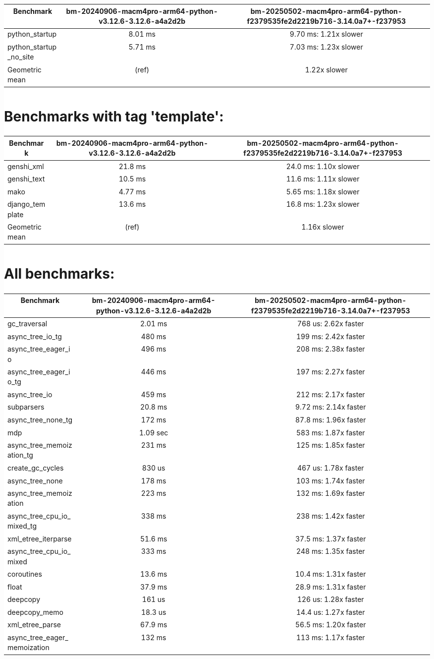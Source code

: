 | Benchmark              | bm-20240906-macm4pro-arm64-python-v3.12.6-3.12.6-a4a2d2b | bm-20250502-macm4pro-arm64-python-f2379535fe2d2219b716-3.14.0a7+-f237953 |
|------------------------|:--------------------------------------------------------:|:------------------------------------------------------------------------:|
| python_startup         | 8.01 ms                                                  | 9.70 ms: 1.21x slower                                                    |
| python_startup_no_site | 5.71 ms                                                  | 7.03 ms: 1.23x slower                                                    |
| Geometric mean         | (ref)                                                    | 1.22x slower                                                             |

Benchmarks with tag 'template':
===============================

| Benchmark       | bm-20240906-macm4pro-arm64-python-v3.12.6-3.12.6-a4a2d2b | bm-20250502-macm4pro-arm64-python-f2379535fe2d2219b716-3.14.0a7+-f237953 |
|-----------------|:--------------------------------------------------------:|:------------------------------------------------------------------------:|
| genshi_xml      | 21.8 ms                                                  | 24.0 ms: 1.10x slower                                                    |
| genshi_text     | 10.5 ms                                                  | 11.6 ms: 1.11x slower                                                    |
| mako            | 4.77 ms                                                  | 5.65 ms: 1.18x slower                                                    |
| django_template | 13.6 ms                                                  | 16.8 ms: 1.23x slower                                                    |
| Geometric mean  | (ref)                                                    | 1.16x slower                                                             |

All benchmarks:
===============

| Benchmark                        | bm-20240906-macm4pro-arm64-python-v3.12.6-3.12.6-a4a2d2b | bm-20250502-macm4pro-arm64-python-f2379535fe2d2219b716-3.14.0a7+-f237953 |
|----------------------------------|:--------------------------------------------------------:|:------------------------------------------------------------------------:|
| gc_traversal                     | 2.01 ms                                                  | 768 us: 2.62x faster                                                     |
| async_tree_io_tg                 | 480 ms                                                   | 199 ms: 2.42x faster                                                     |
| async_tree_eager_io              | 496 ms                                                   | 208 ms: 2.38x faster                                                     |
| async_tree_eager_io_tg           | 446 ms                                                   | 197 ms: 2.27x faster                                                     |
| async_tree_io                    | 459 ms                                                   | 212 ms: 2.17x faster                                                     |
| subparsers                       | 20.8 ms                                                  | 9.72 ms: 2.14x faster                                                    |
| async_tree_none_tg               | 172 ms                                                   | 87.8 ms: 1.96x faster                                                    |
| mdp                              | 1.09 sec                                                 | 583 ms: 1.87x faster                                                     |
| async_tree_memoization_tg        | 231 ms                                                   | 125 ms: 1.85x faster                                                     |
| create_gc_cycles                 | 830 us                                                   | 467 us: 1.78x faster                                                     |
| async_tree_none                  | 178 ms                                                   | 103 ms: 1.74x faster                                                     |
| async_tree_memoization           | 223 ms                                                   | 132 ms: 1.69x faster                                                     |
| async_tree_cpu_io_mixed_tg       | 338 ms                                                   | 238 ms: 1.42x faster                                                     |
| xml_etree_iterparse              | 51.6 ms                                                  | 37.5 ms: 1.37x faster                                                    |
| async_tree_cpu_io_mixed          | 333 ms                                                   | 248 ms: 1.35x faster                                                     |
| coroutines                       | 13.6 ms                                                  | 10.4 ms: 1.31x faster                                                    |
| float                            | 37.9 ms                                                  | 28.9 ms: 1.31x faster                                                    |
| deepcopy                         | 161 us                                                   | 126 us: 1.28x faster                                                     |
| deepcopy_memo                    | 18.3 us                                                  | 14.4 us: 1.27x faster                                                    |
| xml_etree_parse                  | 67.9 ms                                                  | 56.5 ms: 1.20x faster                                                    |
| async_tree_eager_memoization     | 132 ms                                                   | 113 ms: 1.17x faster                                                     |